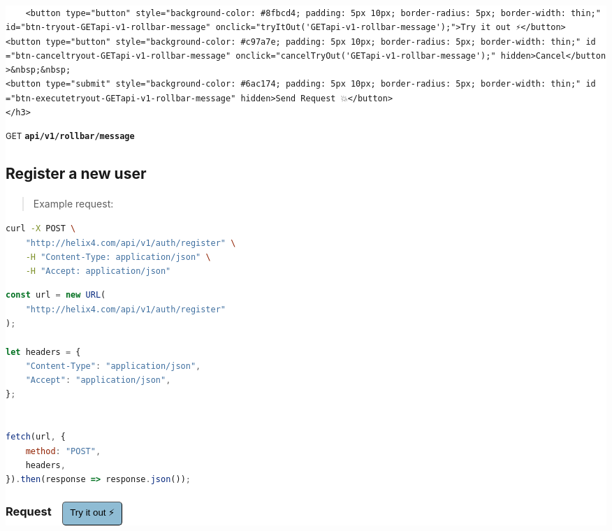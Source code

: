         <button type="button" style="background-color: #8fbcd4; padding: 5px 10px; border-radius: 5px; border-width: thin;" id="btn-tryout-GETapi-v1-rollbar-message" onclick="tryItOut('GETapi-v1-rollbar-message');">Try it out ⚡</button>
    <button type="button" style="background-color: #c97a7e; padding: 5px 10px; border-radius: 5px; border-width: thin;" id="btn-canceltryout-GETapi-v1-rollbar-message" onclick="cancelTryOut('GETapi-v1-rollbar-message');" hidden>Cancel</button>&nbsp;&nbsp;
    <button type="submit" style="background-color: #6ac174; padding: 5px 10px; border-radius: 5px; border-width: thin;" id="btn-executetryout-GETapi-v1-rollbar-message" hidden>Send Request 💥</button>
    </h3>
<p>
<small class="badge badge-green">GET</small>
 <b><code>api/v1/rollbar/message</code></b>
</p>
</form>


## Register a new user




> Example request:

```bash
curl -X POST \
    "http://helix4.com/api/v1/auth/register" \
    -H "Content-Type: application/json" \
    -H "Accept: application/json"
```

```javascript
const url = new URL(
    "http://helix4.com/api/v1/auth/register"
);

let headers = {
    "Content-Type": "application/json",
    "Accept": "application/json",
};


fetch(url, {
    method: "POST",
    headers,
}).then(response => response.json());
```


<div id="execution-results-POSTapi-v1-auth-register" hidden>
    <blockquote>Received response<span id="execution-response-status-POSTapi-v1-auth-register"></span>:</blockquote>
    <pre class="json"><code id="execution-response-content-POSTapi-v1-auth-register"></code></pre>
</div>
<div id="execution-error-POSTapi-v1-auth-register" hidden>
    <blockquote>Request failed with error:</blockquote>
    <pre><code id="execution-error-message-POSTapi-v1-auth-register"></code></pre>
</div>
<form id="form-POSTapi-v1-auth-register" data-method="POST" data-path="api/v1/auth/register" data-authed="0" data-hasfiles="0" data-headers='{"Content-Type":"application\/json","Accept":"application\/json"}' onsubmit="event.preventDefault(); executeTryOut('POSTapi-v1-auth-register', this);">
<h3>
    Request&nbsp;&nbsp;&nbsp;
        <button type="button" style="background-color: #8fbcd4; padding: 5px 10px; border-radius: 5px; border-width: thin;" id="btn-tryout-POSTapi-v1-auth-register" onclick="tryItOut('POSTapi-v1-auth-register');">Try it out ⚡</button>
    <button type="button" style="background-color: #c97a7e; padding: 5px 10px; border-radius: 5px; border-width: thin;" id="btn-canceltryout-POSTapi-v1-auth-register" onclick="cancelTryOut('POSTapi-v1-auth-register');" hidden>Cancel</button>&nbsp;&nbsp;
